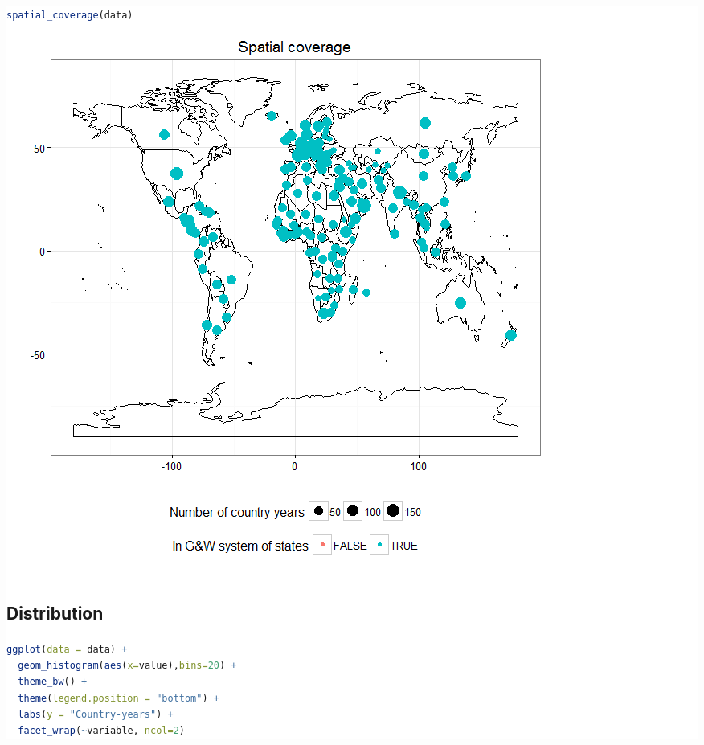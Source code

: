 ```r
spatial_coverage(data)
```

![](Spatial_and_temporal_coverage_files/figure-html/gwf_coverage-2.png)

## Distribution


```r
ggplot(data = data) +
  geom_histogram(aes(x=value),bins=20) +
  theme_bw() +
  theme(legend.position = "bottom") +
  labs(y = "Country-years") +
  facet_wrap(~variable, ncol=2)
```
